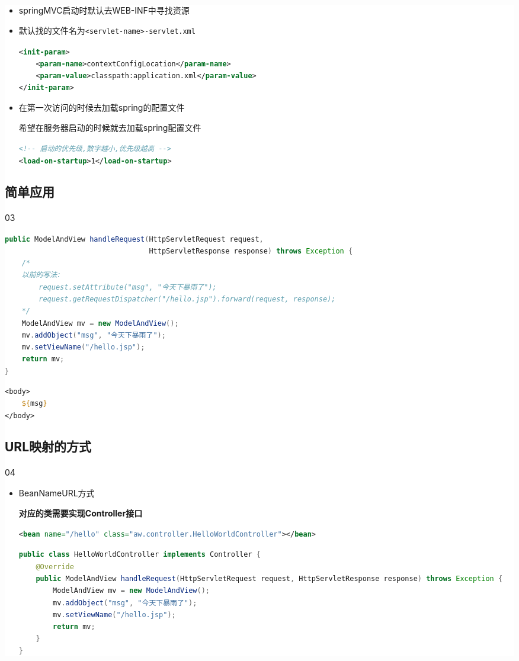 * springMVC启动时默认去WEB-INF中寻找资源

* 默认找的文件名为`<servlet-name>-servlet.xml`

  ```xml
  <init-param>
      <param-name>contextConfigLocation</param-name>
      <param-value>classpath:application.xml</param-value>
  </init-param>
  ```

* 在第一次访问的时候去加载spring的配置文件

  希望在服务器启动的时候就去加载spring配置文件

  ```xml
  <!-- 启动的优先级,数字越小,优先级越高 -->
  <load-on-startup>1</load-on-startup>
  ```

## 简单应用

03

```java
public ModelAndView handleRequest(HttpServletRequest request, 
                                  HttpServletResponse response) throws Exception {
    /*
    以前的写法:
    	request.setAttribute("msg", "今天下暴雨了");
    	request.getRequestDispatcher("/hello.jsp").forward(request, response);
    */
    ModelAndView mv = new ModelAndView();
    mv.addObject("msg", "今天下暴雨了");
    mv.setViewName("/hello.jsp");
    return mv;
}
```

```jsp
<body>
    ${msg}
</body>
```

## URL映射的方式

04

- BeanNameURL方式

  **对应的类需要实现Controller接口**

  ```xml
  <bean name="/hello" class="aw.controller.HelloWorldController"></bean>
  ```

  ```java
  public class HelloWorldController implements Controller {
      @Override
      public ModelAndView handleRequest(HttpServletRequest request, HttpServletResponse response) throws Exception {
          ModelAndView mv = new ModelAndView();
          mv.addObject("msg", "今天下暴雨了");
          mv.setViewName("/hello.jsp");
          return mv;
      }
  }
  ```

